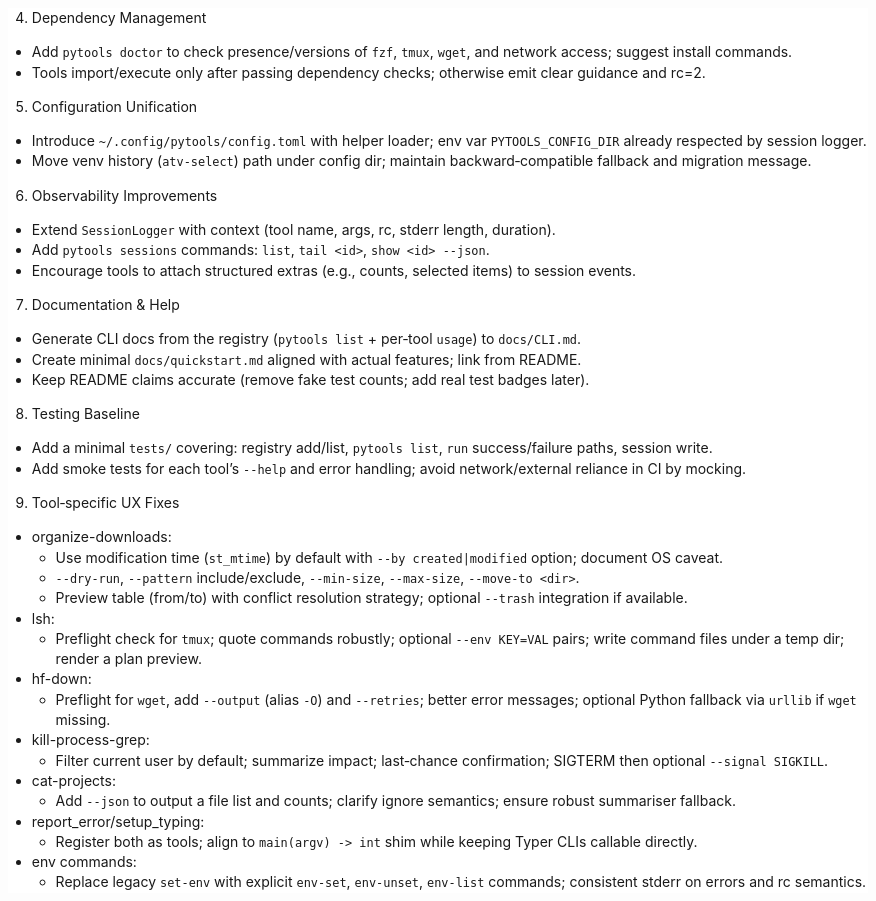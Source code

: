 4) Dependency Management
- Add `pytools doctor` to check presence/versions of `fzf`, `tmux`, `wget`, and network access; suggest install commands.
- Tools import/execute only after passing dependency checks; otherwise emit clear guidance and rc=2.

5) Configuration Unification
- Introduce `~/.config/pytools/config.toml` with helper loader; env var `PYTOOLS_CONFIG_DIR` already respected by session logger.
- Move venv history (`atv-select`) path under config dir; maintain backward‑compatible fallback and migration message.

6) Observability Improvements
- Extend `SessionLogger` with context (tool name, args, rc, stderr length, duration).
- Add `pytools sessions` commands: `list`, `tail <id>`, `show <id> --json`.
- Encourage tools to attach structured extras (e.g., counts, selected items) to session events.

7) Documentation & Help
- Generate CLI docs from the registry (`pytools list` + per‑tool `usage`) to `docs/CLI.md`.
- Create minimal `docs/quickstart.md` aligned with actual features; link from README.
- Keep README claims accurate (remove fake test counts; add real test badges later).

8) Testing Baseline
- Add a minimal `tests/` covering: registry add/list, `pytools list`, `run` success/failure paths, session write.
- Add smoke tests for each tool’s `--help` and error handling; avoid network/external reliance in CI by mocking.

9) Tool‑specific UX Fixes
- organize-downloads:
  - Use modification time (`st_mtime`) by default with `--by created|modified` option; document OS caveat.
  - `--dry-run`, `--pattern` include/exclude, `--min-size`, `--max-size`, `--move-to <dir>`.
  - Preview table (from/to) with conflict resolution strategy; optional `--trash` integration if available.
- lsh:
  - Preflight check for `tmux`; quote commands robustly; optional `--env KEY=VAL` pairs; write command files under a temp dir; render a plan preview.
- hf-down:
  - Preflight for `wget`, add `--output` (alias `-O`) and `--retries`; better error messages; optional Python fallback via `urllib` if `wget` missing.
- kill-process-grep:
  - Filter current user by default; summarize impact; last‑chance confirmation; SIGTERM then optional `--signal SIGKILL`.
- cat-projects:
  - Add `--json` to output a file list and counts; clarify ignore semantics; ensure robust summariser fallback.
- report_error/setup_typing:
  - Register both as tools; align to `main(argv) -> int` shim while keeping Typer CLIs callable directly.
- env commands:
   - Replace legacy `set-env` with explicit `env-set`, `env-unset`, `env-list` commands; consistent stderr on errors and rc semantics.
